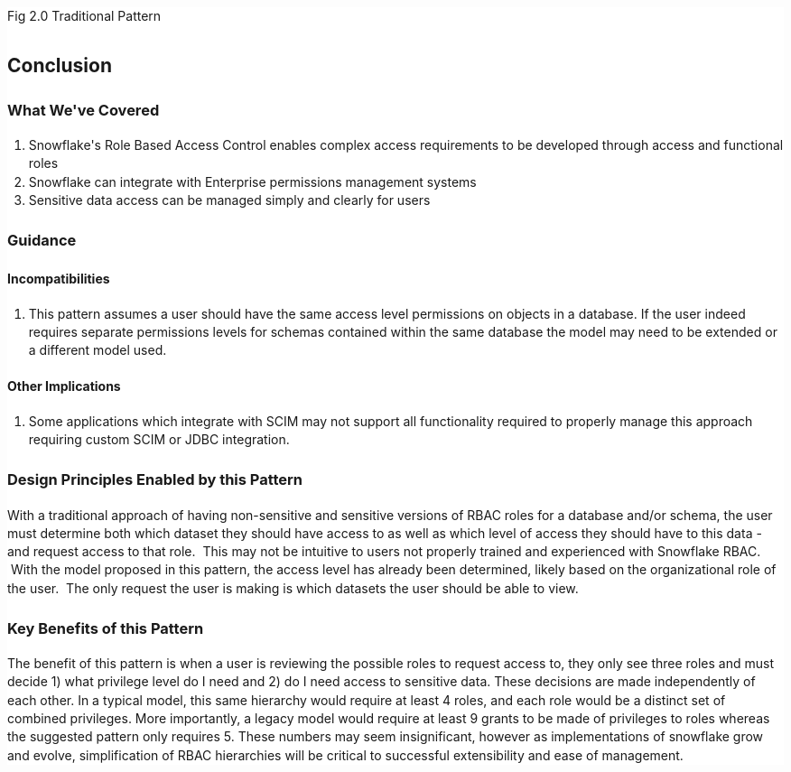 Fig 2.0 Traditional Pattern

## Conclusion

### What We've Covered

1. Snowflake's Role Based Access Control enables complex access requirements to be developed through access and functional roles
2. Snowflake can integrate with Enterprise permissions management systems
3. Sensitive data access can be managed simply and clearly for users

### Guidance

#### Incompatibilities

1.  This pattern assumes a user should have the same
    access level permissions on objects in a database. If the user
    indeed requires separate permissions levels for schemas contained
    within the same database the model may need to be extended or a
    different model used.

#### Other Implications

1.  Some applications which integrate with SCIM may not support all
    functionality required to properly manage this approach requiring
    custom SCIM or JDBC integration.

### Design Principles Enabled by this Pattern

With a traditional approach of having non-sensitive
and sensitive versions of RBAC roles for a database and/or schema, the
user must determine both which dataset they should have access to as
well as which level of access they should have to this data - and
request access to that role.  This may not be intuitive to users not
properly trained and experienced with Snowflake RBAC.  With the model
proposed in this pattern, the access level has already been determined,
likely based on the organizational role of the user.  The only request
the user is making is which datasets the user should be able to view.

### Key Benefits of this Pattern

The benefit of this pattern is when a user is
 reviewing the possible roles to request access to, they only see three
roles and must decide 1) what privilege level do I need and 2) do I need
access to sensitive data. These decisions are made independently of
each other. In a typical model, this same hierarchy would require at
least 4 roles, and each role would be a distinct set of combined
privileges. More importantly, a legacy model would require at least 9
grants to be made of privileges to roles whereas the suggested pattern
only requires 5. These numbers may seem insignificant, however as
implementations of snowflake grow and evolve, simplification of RBAC
hierarchies will be critical to successful extensibility and ease of
management.

